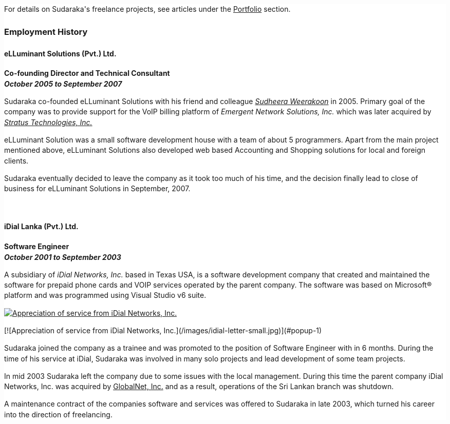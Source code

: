 For details on Sudaraka's freelance projects, see articles under the
[Portfolio](/portfolio) section.

### Employment History

#### eLLuminant Solutions (Pvt.) Ltd.

**Co-founding Director and Technical Consultant<br>
_October 2005 to September 2007_**

Sudaraka co-founded eLLuminant Solutions with his friend and colleague
_[Sudheera Weerakoon](https://www.facebook.com/weerakoons)_ in 2005.
Primary goal of the company was to provide support for the VoIP billing
platform of _Emergent Network Solutions, Inc._ which was later acquired by
_[Stratus Technologies, Inc.](http://en.wikipedia.org/wiki/Stratus%5fTechnologies)_

eLLuminant Solution was a small software development house with a team of
about 5 programmers. Apart from the main project mentioned above, eLLuminant
Solutions also developed web based Accounting and Shopping solutions for
local and foreign clients.

Sudaraka eventually decided to leave the company as it took too much of his
time, and the decision finally lead to close of business for eLLuminant
Solutions in September, 2007.

&nbsp;

#### iDial Lanka (Pvt.) Ltd.

**Software Engineer<br>
_October 2001 to September 2003_**


A subsidiary of _iDial Networks, Inc._ based in Texas USA, is a software
development company that created and maintained the software for prepaid
phone cards and VOIP services operated by the parent company. The software
was based on Microsoft® platform and was programmed using Visual Studio v6
suite.

<span id="close-1"></span><div class="popup-overlay" id="popup-1">
[![Appreciation of service from iDial Networks, Inc.](/images/idial-letter.jpg)](#close-1)
</div>
[![Appreciation of service from iDial Networks, Inc.](/images/idial-letter-small.jpg)](#popup-1)

Sudaraka joined the company as a trainee and was promoted to the position of
Software Engineer with in 6 months. During the time of his service at iDial,
Sudaraka was involved in many solo projects and lead development of some team
projects.

In mid 2003 Sudaraka left the company due to some issues with the local
management. During this time the parent company iDial Networks, Inc. was
acquired by [GlobalNet, Inc.](http://www.gbne.net/) and as a result,
operations of the Sri Lankan branch was shutdown.

A maintenance contract of the companies software and services was offered to
Sudaraka in late 2003, which turned his career into the direction of
freelancing.
